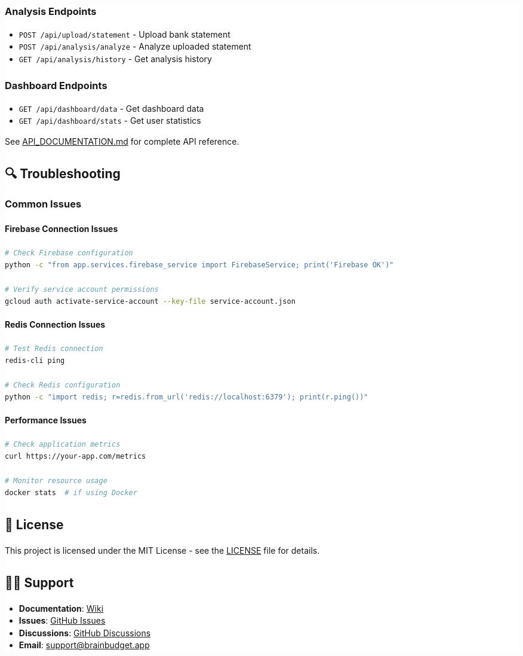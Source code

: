 ### Analysis Endpoints
- `POST /api/upload/statement` - Upload bank statement
- `POST /api/analysis/analyze` - Analyze uploaded statement
- `GET /api/analysis/history` - Get analysis history

### Dashboard Endpoints
- `GET /api/dashboard/data` - Get dashboard data
- `GET /api/dashboard/stats` - Get user statistics

See [API_DOCUMENTATION.md](docs/API_DOCUMENTATION.md) for complete API reference.

## 🔍 Troubleshooting

### Common Issues

#### Firebase Connection Issues
```bash
# Check Firebase configuration
python -c "from app.services.firebase_service import FirebaseService; print('Firebase OK')"

# Verify service account permissions
gcloud auth activate-service-account --key-file service-account.json
```

#### Redis Connection Issues
```bash
# Test Redis connection
redis-cli ping

# Check Redis configuration
python -c "import redis; r=redis.from_url('redis://localhost:6379'); print(r.ping())"
```

#### Performance Issues
```bash
# Check application metrics
curl https://your-app.com/metrics

# Monitor resource usage
docker stats  # if using Docker
```

## 📄 License

This project is licensed under the MIT License - see the [LICENSE](LICENSE) file for details.

## 🙋‍♀️ Support

- **Documentation**: [Wiki](https://github.com/your-username/brainbudget/wiki)
- **Issues**: [GitHub Issues](https://github.com/your-username/brainbudget/issues)
- **Discussions**: [GitHub Discussions](https://github.com/your-username/brainbudget/discussions)
- **Email**: support@brainbudget.app
